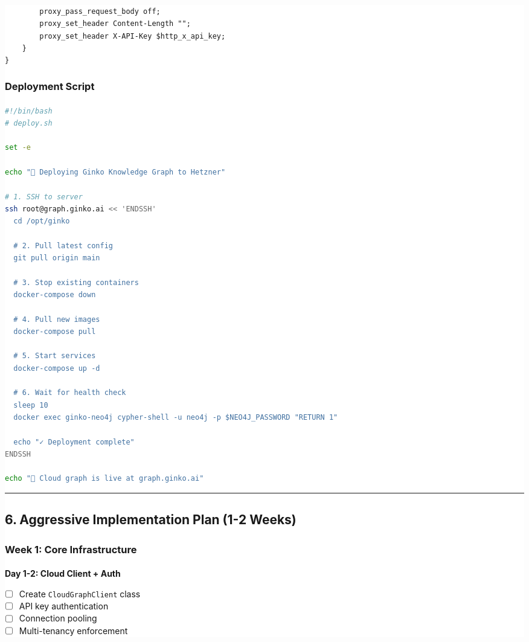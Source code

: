 ```nginx
        proxy_pass_request_body off;
        proxy_set_header Content-Length "";
        proxy_set_header X-API-Key $http_x_api_key;
    }
}
```

### Deployment Script

```bash
#!/bin/bash
# deploy.sh

set -e

echo "🚀 Deploying Ginko Knowledge Graph to Hetzner"

# 1. SSH to server
ssh root@graph.ginko.ai << 'ENDSSH'
  cd /opt/ginko

  # 2. Pull latest config
  git pull origin main

  # 3. Stop existing containers
  docker-compose down

  # 4. Pull new images
  docker-compose pull

  # 5. Start services
  docker-compose up -d

  # 6. Wait for health check
  sleep 10
  docker exec ginko-neo4j cypher-shell -u neo4j -p $NEO4J_PASSWORD "RETURN 1"

  echo "✓ Deployment complete"
ENDSSH

echo "🎉 Cloud graph is live at graph.ginko.ai"
```

---

## 6. Aggressive Implementation Plan (1-2 Weeks)

### Week 1: Core Infrastructure

**Day 1-2: Cloud Client + Auth**
- [ ] Create `CloudGraphClient` class
- [ ] API key authentication
- [ ] Connection pooling
- [ ] Multi-tenancy enforcement
